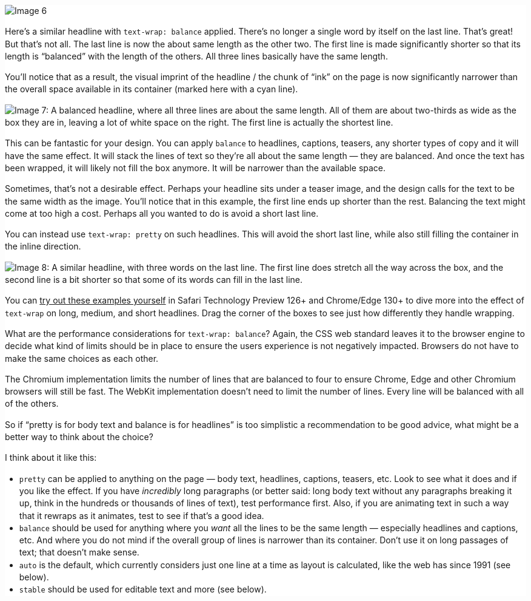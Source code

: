 ![Image 6](https://webkit.org/wp-content/uploads/headline-auto-light.png)

Here’s a similar headline with `text-wrap: balance` applied. There’s no longer a single word by itself on the last line. That’s great! But that’s not all. The last line is now the about same length as the other two. The first line is made significantly shorter so that its length is “balanced” with the length of the others. All three lines basically have the same length.

You’ll notice that as a result, the visual imprint of the headline / the chunk of “ink” on the page is now significantly narrower than the overall space available in its container (marked here with a cyan line).

![Image 7: A balanced headline, where all three lines are about the same length. All of them are about two-thirds as wide as the box they are in, leaving a lot of white space on the right. The first line is actually the shortest line. ](https://webkit.org/wp-content/uploads/headline-balance-light.png)

This can be fantastic for your design. You can apply `balance` to headlines, captions, teasers, any shorter types of copy and it will have the same effect. It will stack the lines of text so they’re all about the same length — they are balanced. And once the text has been wrapped, it will likely not fill the box anymore. It will be narrower than the available space.

Sometimes, that’s not a desirable effect. Perhaps your headline sits under a teaser image, and the design calls for the text to be the same width as the image. You’ll notice that in this example, the first line ends up shorter than the rest. Balancing the text might come at too high a cost. Perhaps all you wanted to do is avoid a short last line.

You can instead use `text-wrap: pretty` on such headlines. This will avoid the short last line, while also still filling the container in the inline direction.

![Image 8: A similar headline, with three words on the last line. The first line does stretch all the way across the box, and the second line is a bit shorter so that some of its words can fill in the last line. ](https://webkit.org/wp-content/uploads/headline-pretty-light.png)

You can [try out these examples yourself](https://codepen.io/jensimmons/pen/YzMgvjr?editors=1100) in Safari Technology Preview 126+ and Chrome/Edge 130+ to dive more into the effect of `text-wrap` on long, medium, and short headlines. Drag the corner of the boxes to see just how differently they handle wrapping.

What are the performance considerations for `text-wrap: balance`? Again, the CSS web standard leaves it to the browser engine to decide what kind of limits should be in place to ensure the users experience is not negatively impacted. Browsers do not have to make the same choices as each other.

The Chromium implementation limits the number of lines that are balanced to four to ensure Chrome, Edge and other Chromium browsers will still be fast. The WebKit implementation doesn’t need to limit the number of lines. Every line will be balanced with all of the others.

So if “pretty is for body text and balance is for headlines” is too simplistic a recommendation to be good advice, what might be a better way to think about the choice?

I think about it like this:

*   `pretty` can be applied to anything on the page — body text, headlines, captions, teasers, etc. Look to see what it does and if you like the effect. If you have _incredibly_ long paragraphs (or better said: long body text without any paragraphs breaking it up, think in the hundreds or thousands of lines of text), test performance first. Also, if you are animating text in such a way that it rewraps as it animates, test to see if that’s a good idea.
*   `balance` should be used for anything where you _want_ all the lines to be the same length — especially headlines and captions, etc. And where you do not mind if the overall group of lines is narrower than its container. Don’t use it on long passages of text; that doesn’t make sense.
*   `auto` is the default, which currently considers just one line at a time as layout is calculated, like the web has since 1991 (see below).
*   `stable` should be used for editable text and more (see below).
